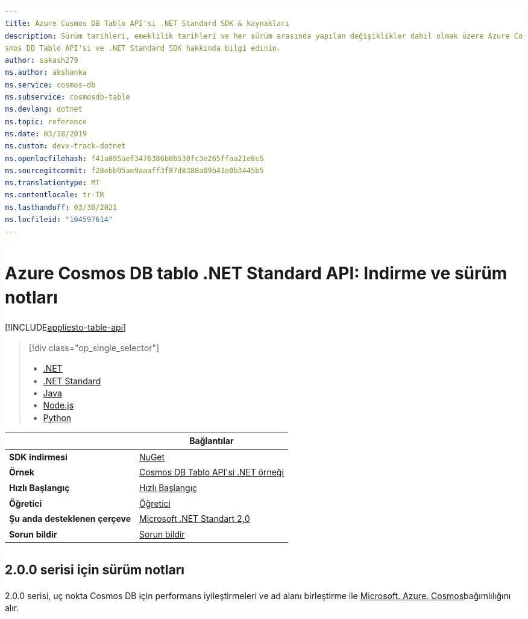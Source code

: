 ```yaml
---
title: Azure Cosmos DB Tablo API'si .NET Standard SDK & kaynakları
description: Sürüm tarihleri, emeklilik tarihleri ve her sürüm arasında yapılan değişiklikler dahil olmak üzere Azure Cosmos DB Tablo API'si ve .NET Standard SDK hakkında bilgi edinin.
author: sakash279
ms.author: akshanka
ms.service: cosmos-db
ms.subservice: cosmosdb-table
ms.devlang: dotnet
ms.topic: reference
ms.date: 03/18/2019
ms.custom: devx-track-dotnet
ms.openlocfilehash: f41a895aef3476386b8b530fc3e265ffaa21e8c5
ms.sourcegitcommit: f28ebb95ae9aaaff3f87d8388a09b41e0b3445b5
ms.translationtype: MT
ms.contentlocale: tr-TR
ms.lasthandoff: 03/30/2021
ms.locfileid: "104597614"
---
```

# <a name="azure-cosmos-db-table-net-standard-api-download-and-release-notes"></a>Azure Cosmos DB tablo .NET Standard API: Indirme ve sürüm notları
[!INCLUDE[appliesto-table-api](includes/appliesto-table-api.md)]
> [!div class="op_single_selector"]
> 
> * [.NET](table-sdk-dotnet.md)
> * [.NET Standard](table-sdk-dotnet-standard.md)
> * [Java](table-sdk-java.md)
> * [Node.js](table-sdk-nodejs.md)
> * [Python](table-sdk-python.md)

|   | Bağlantılar  |
|---|---|
|**SDK indirmesi**|[NuGet](https://www.nuget.org/packages/Microsoft.Azure.Cosmos.Table)|
|**Örnek**|[Cosmos DB Tablo API'si .NET örneği](https://github.com/Azure-Samples/azure-cosmos-table-dotnet-core-getting-started)|
|**Hızlı Başlangıç**|[Hızlı Başlangıç](create-table-dotnet.md)|
|**Öğretici**|[Öğretici](tutorial-develop-table-dotnet.md)|
|**Şu anda desteklenen çerçeve**|[Microsoft .NET Standart 2,0](https://www.nuget.org/packages/NETStandard.Library)|
|**Sorun bildir**|[Sorun bildir](https://github.com/Azure/azure-cosmos-table-dotnet/issues)|

## <a name="release-notes-for-200-series"></a>2.0.0 serisi için sürüm notları
2.0.0 serisi, uç nokta Cosmos DB için performans iyileştirmeleri ve ad alanı birleştirme ile [Microsoft. Azure. Cosmos](https://www.nuget.org/packages/Microsoft.Azure.Cosmos/)bağımlılığını alır.
